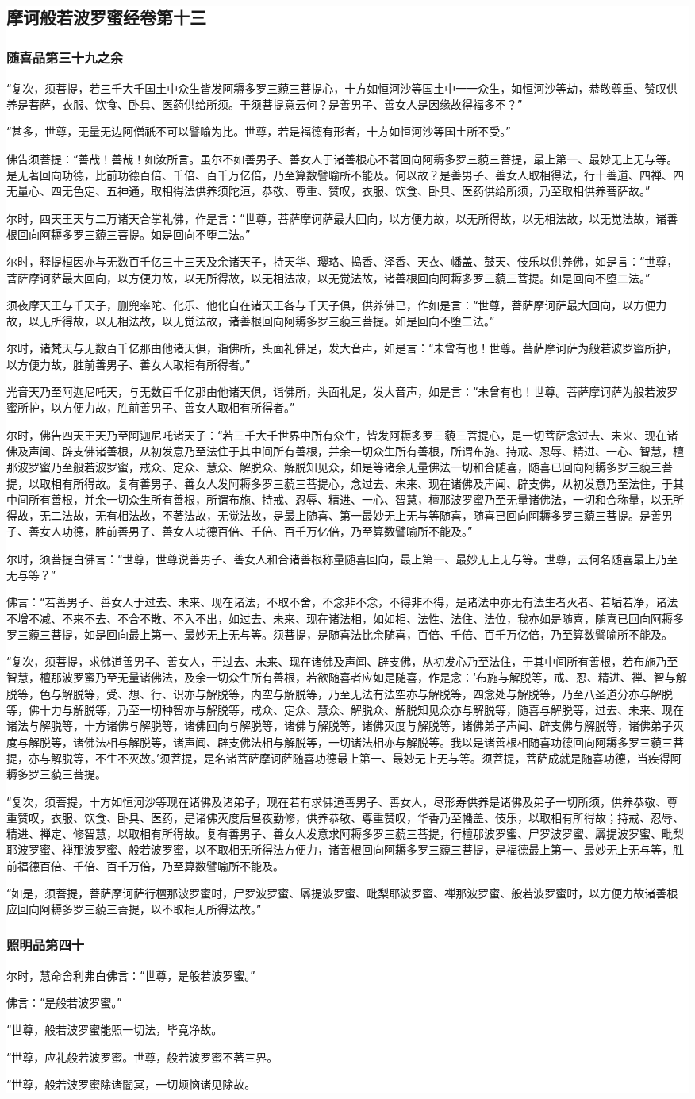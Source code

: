 ## 摩诃般若波罗蜜经卷第十三

### 随喜品第三十九之余

“复次，须菩提，若三千大千国土中众生皆发阿耨多罗三藐三菩提心，十方如恒河沙等国土中一一众生，如恒河沙等劫，恭敬尊重、赞叹供养是菩萨，衣服、饮食、卧具、医药供给所须。于须菩提意云何？是善男子、善女人是因缘故得福多不？”

“甚多，世尊，无量无边阿僧祇不可以譬喻为比。世尊，若是福德有形者，十方如恒河沙等国土所不受。”

佛告须菩提：“善哉！善哉！如汝所言。虽尔不如善男子、善女人于诸善根心不著回向阿耨多罗三藐三菩提，最上第一、最妙无上无与等。是无著回向功德，比前功德百倍、千倍、百千万亿倍，乃至算数譬喻所不能及。何以故？是善男子、善女人取相得法，行十善道、四禅、四无量心、四无色定、五神通，取相得法供养须陀洹，恭敬、尊重、赞叹，衣服、饮食、卧具、医药供给所须，乃至取相供养菩萨故。”

尔时，四天王天与二万诸天合掌礼佛，作是言：“世尊，菩萨摩诃萨最大回向，以方便力故，以无所得故，以无相法故，以无觉法故，诸善根回向阿耨多罗三藐三菩提。如是回向不堕二法。”

尔时，释提桓因亦与无数百千亿三十三天及余诸天子，持天华、璎珞、捣香、泽香、天衣、幡盖、鼓天、伎乐以供养佛，如是言：“世尊，菩萨摩诃萨最大回向，以方便力故，以无所得故，以无相法故，以无觉法故，诸善根回向阿耨多罗三藐三菩提。如是回向不堕二法。”

须夜摩天王与千天子，删兜率陀、化乐、他化自在诸天王各与千天子俱，供养佛已，作如是言：“世尊，菩萨摩诃萨最大回向，以方便力故，以无所得故，以无相法故，以无觉法故，诸善根回向阿耨多罗三藐三菩提。如是回向不堕二法。”

尔时，诸梵天与无数百千亿那由他诸天俱，诣佛所，头面礼佛足，发大音声，如是言：“未曾有也！世尊。菩萨摩诃萨为般若波罗蜜所护，以方便力故，胜前善男子、善女人取相有所得者。”

光音天乃至阿迦尼吒天，与无数百千亿那由他诸天俱，诣佛所，头面礼足，发大音声，如是言：“未曾有也！世尊。菩萨摩诃萨为般若波罗蜜所护，以方便力故，胜前善男子、善女人取相有所得者。”

尔时，佛告四天王天乃至阿迦尼吒诸天子：“若三千大千世界中所有众生，皆发阿耨多罗三藐三菩提心，是一切菩萨念过去、未来、现在诸佛及声闻、辟支佛诸善根，从初发意乃至法住于其中间所有善根，并余一切众生所有善根，所谓布施、持戒、忍辱、精进、一心、智慧，檀那波罗蜜乃至般若波罗蜜，戒众、定众、慧众、解脱众、解脱知见众，如是等诸余无量佛法一切和合随喜，随喜已回向阿耨多罗三藐三菩提，以取相有所得故。复有善男子、善女人发阿耨多罗三藐三菩提心，念过去、未来、现在诸佛及声闻、辟支佛，从初发意乃至法住，于其中间所有善根，并余一切众生所有善根，所谓布施、持戒、忍辱、精进、一心、智慧，檀那波罗蜜乃至无量诸佛法，一切和合称量，以无所得故，无二法故，无有相法故，不著法故，无觉法故，是最上随喜、第一最妙无上无与等随喜，随喜已回向阿耨多罗三藐三菩提。是善男子、善女人功德，胜前善男子、善女人功德百倍、千倍、百千万亿倍，乃至算数譬喻所不能及。”

尔时，须菩提白佛言：“世尊，世尊说善男子、善女人和合诸善根称量随喜回向，最上第一、最妙无上无与等。世尊，云何名随喜最上乃至无与等？”

佛言：“若善男子、善女人于过去、未来、现在诸法，不取不舍，不念非不念，不得非不得，是诸法中亦无有法生者灭者、若垢若净，诸法不增不减、不来不去、不合不散、不入不出，如过去、未来、现在诸法相，如如相、法性、法住、法位，我亦如是随喜，随喜已回向阿耨多罗三藐三菩提，如是回向最上第一、最妙无上无与等。须菩提，是随喜法比余随喜，百倍、千倍、百千万亿倍，乃至算数譬喻所不能及。

“复次，须菩提，求佛道善男子、善女人，于过去、未来、现在诸佛及声闻、辟支佛，从初发心乃至法住，于其中间所有善根，若布施乃至智慧，檀那波罗蜜乃至无量诸佛法，及余一切众生所有善根，若欲随喜者应如是随喜，作是念：‘布施与解脱等，戒、忍、精进、禅、智与解脱等，色与解脱等，受、想、行、识亦与解脱等，内空与解脱等，乃至无法有法空亦与解脱等，四念处与解脱等，乃至八圣道分亦与解脱等，佛十力与解脱等，乃至一切种智亦与解脱等，戒众、定众、慧众、解脱众、解脱知见众亦与解脱等，随喜与解脱等，过去、未来、现在诸法与解脱等，十方诸佛与解脱等，诸佛回向与解脱等，诸佛与解脱等，诸佛灭度与解脱等，诸佛弟子声闻、辟支佛与解脱等，诸佛弟子灭度与解脱等，诸佛法相与解脱等，诸声闻、辟支佛法相与解脱等，一切诸法相亦与解脱等。我以是诸善根相随喜功德回向阿耨多罗三藐三菩提，亦与解脱等，不生不灭故。’须菩提，是名诸菩萨摩诃萨随喜功德最上第一、最妙无上无与等。须菩提，菩萨成就是随喜功德，当疾得阿耨多罗三藐三菩提。

“复次，须菩提，十方如恒河沙等现在诸佛及诸弟子，现在若有求佛道善男子、善女人，尽形寿供养是诸佛及弟子一切所须，供养恭敬、尊重赞叹，衣服、饮食、卧具、医药，是诸佛灭度后昼夜勤修，供养恭敬、尊重赞叹，华香乃至幡盖、伎乐，以取相有所得故；持戒、忍辱、精进、禅定、修智慧，以取相有所得故。复有善男子、善女人发意求阿耨多罗三藐三菩提，行檀那波罗蜜、尸罗波罗蜜、羼提波罗蜜、毗梨耶波罗蜜、禅那波罗蜜、般若波罗蜜，以不取相无所得法方便力，诸善根回向阿耨多罗三藐三菩提，是福德最上第一、最妙无上无与等，胜前福德百倍、千倍、百千万倍，乃至算数譬喻所不能及。

“如是，须菩提，菩萨摩诃萨行檀那波罗蜜时，尸罗波罗蜜、羼提波罗蜜、毗梨耶波罗蜜、禅那波罗蜜、般若波罗蜜时，以方便力故诸善根应回向阿耨多罗三藐三菩提，以不取相无所得法故。”

### 照明品第四十

尔时，慧命舍利弗白佛言：“世尊，是般若波罗蜜。”

佛言：“是般若波罗蜜。”

“世尊，般若波罗蜜能照一切法，毕竟净故。

“世尊，应礼般若波罗蜜。世尊，般若波罗蜜不著三界。

“世尊，般若波罗蜜除诸闇冥，一切烦恼诸见除故。
